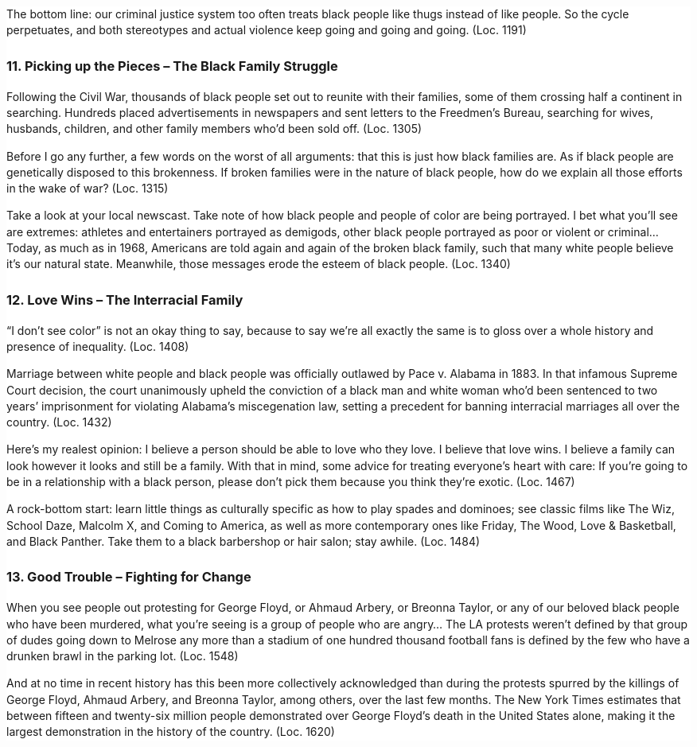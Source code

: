 The bottom line: our criminal justice system too often treats black people like thugs instead of like people. So the cycle perpetuates, and both stereotypes and actual violence keep going and going and going. (Loc. 1191)

### **11. Picking up the Pieces – The Black Family Struggle**

Following the Civil War, thousands of black people set out to reunite with their families, some of them crossing half a continent in searching. Hundreds placed advertisements in newspapers and sent letters to the Freedmen’s Bureau, searching for wives, husbands, children, and other family members who’d been sold off. (Loc. 1305)

Before I go any further, a few words on the worst of all arguments: that this is just how black families are. As if black people are genetically disposed to this brokenness. If broken families were in the nature of black people, how do we explain all those efforts in the wake of war? (Loc. 1315)

Take a look at your local newscast. Take note of how black people and people of color are being portrayed. I bet what you’ll see are extremes: athletes and entertainers portrayed as demigods, other black people portrayed as poor or violent or criminal… Today, as much as in 1968, Americans are told again and again of the broken black family, such that many white people believe it’s our natural state. Meanwhile, those messages erode the esteem of black people. (Loc. 1340)

### **12. Love Wins – The Interracial Family**

“I don’t see color” is not an okay thing to say, because to say we’re all exactly the same is to gloss over a whole history and presence of inequality. (Loc. 1408)

Marriage between white people and black people was officially outlawed by Pace v. Alabama in 1883. In that infamous Supreme Court decision, the court unanimously upheld the conviction of a black man and white woman who’d been sentenced to two years’ imprisonment for violating Alabama’s miscegenation law, setting a precedent for banning interracial marriages all over the country. (Loc. 1432)

Here’s my realest opinion: I believe a person should be able to love who they love. I believe that love wins. I believe a family can look however it looks and still be a family. With that in mind, some advice for treating everyone’s heart with care: If you’re going to be in a relationship with a black person, please don’t pick them because you think they’re exotic. (Loc. 1467)

A rock-bottom start: learn little things as culturally specific as how to play spades and dominoes; see classic films like The Wiz, School Daze, Malcolm X, and Coming to America, as well as more contemporary ones like Friday, The Wood, Love & Basketball, and Black Panther. Take them to a black barbershop or hair salon; stay awhile. (Loc. 1484)

### **13. Good Trouble – Fighting for Change**

When you see people out protesting for George Floyd, or Ahmaud Arbery, or Breonna Taylor, or any of our beloved black people who have been murdered, what you’re seeing is a group of people who are angry… The LA protests weren’t defined by that group of dudes going down to Melrose any more than a stadium of one hundred thousand football fans is defined by the few who have a drunken brawl in the parking lot. (Loc. 1548)

And at no time in recent history has this been more collectively acknowledged than during the protests spurred by the killings of George Floyd, Ahmaud Arbery, and Breonna Taylor, among others, over the last few months. The New York Times estimates that between fifteen and twenty-six million people demonstrated over George Floyd’s death in the United States alone, making it the largest demonstration in the history of the country. (Loc. 1620)
